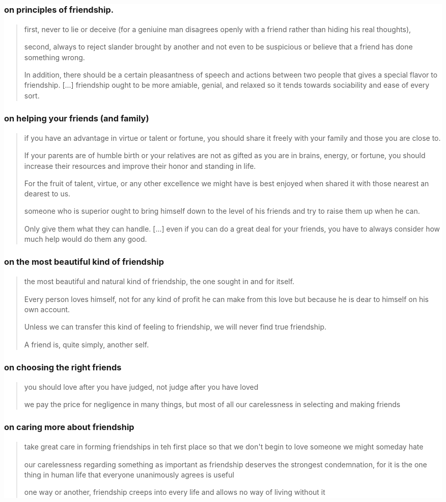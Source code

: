 ### on principles of friendship.

> first, never to lie or deceive (for a geniuine man disagrees openly with a friend rather than hiding his real thoughts),
>
> second, always to reject slander brought by another and not even to be suspicious or believe that a friend has done something wrong.
>
> In addition, there should be a certain pleasantness of speech and actions between two people that gives a special flavor to friendship. [...] friendship ought to be more amiable, genial, and relaxed so it tends towards sociability and ease of every sort.

### on helping your friends (and family)

> if you have an advantage in virtue or talent or fortune, you should share it freely with your family and those you are close to.
>
> If your parents are of humble birth or your relatives are not as gifted as you are in brains, energy, or fortune, you should increase their resources and improve their honor and standing in life.
>
> For the fruit of talent, virtue, or any other excellence we might have is best enjoyed when shared it with those nearest an dearest to us.
>
> someone who is superior ought to bring himself down to the level of his friends and try to raise them up when he can.
>
> Only give them what they can handle. [...] even if you can do a great deal for your friends, you have to always consider how much help would do them any good.

### on the most beautiful kind of friendship

> the most beautiful and natural kind of friendship, the one sought in and for itself.
>
> Every person loves himself, not for any kind of profit he can make from this love but because he is dear to himself on his own account.
>
> Unless we can transfer this kind of feeling to friendship, we will never find true friendship.
>
> A friend is, quite simply, another self.

### on choosing the right friends

> you should love after you have judged, not judge after you have loved
>
> we pay the price for negligence in many things, but most of all our carelessness in selecting and making friends

### on caring more about friendship

> take great care in forming friendships in teh first place so that we don't begin to love someone we might someday hate
>
> our carelessness regarding something as important as friendship deserves the strongest condemnation, for it is the one thing in human life that everyone unanimously agrees is useful
>
> one way or another, friendship creeps into every life and allows no way of living without it
